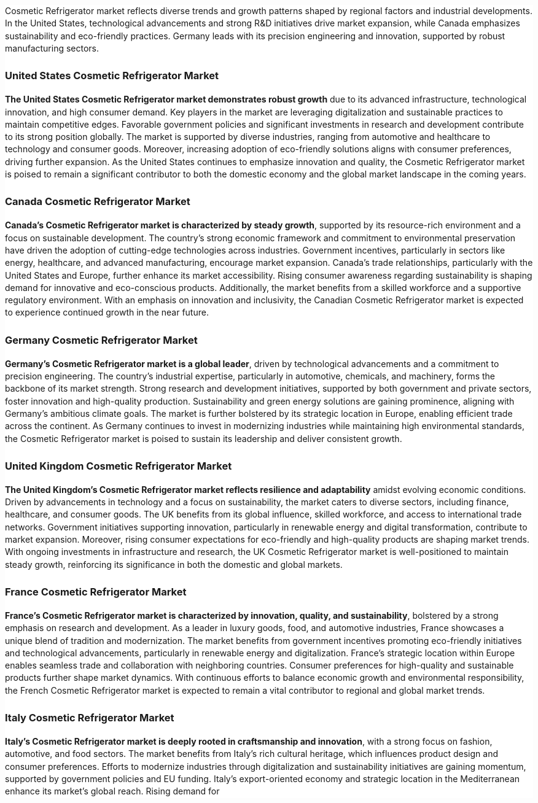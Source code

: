 Cosmetic Refrigerator market reflects diverse trends and growth patterns shaped by regional factors and industrial developments. In the United States, technological advancements and strong R&amp;D initiatives drive market expansion, while Canada emphasizes sustainability and eco-friendly practices. Germany leads with its precision engineering and innovation, supported by robust manufacturing sectors.</span></em></p></blockquote><h3><strong>United States Cosmetic Refrigerator Market</strong></h3><p><strong>The United States Cosmetic Refrigerator market demonstrates robust growth</strong> due to its advanced infrastructure, technological innovation, and high consumer demand. Key players in the market are leveraging digitalization and sustainable practices to maintain competitive edges. Favorable government policies and significant investments in research and development contribute to its strong position globally. The market is supported by diverse industries, ranging from automotive and healthcare to technology and consumer goods. Moreover, increasing adoption of eco-friendly solutions aligns with consumer preferences, driving further expansion. As the United States continues to emphasize innovation and quality, the Cosmetic Refrigerator market is poised to remain a significant contributor to both the domestic economy and the global market landscape in the coming years.</p><h3><strong>Canada Cosmetic Refrigerator Market</strong></h3><p><strong>Canada&rsquo;s Cosmetic Refrigerator market is characterized by steady growth</strong>, supported by its resource-rich environment and a focus on sustainable development. The country&rsquo;s strong economic framework and commitment to environmental preservation have driven the adoption of cutting-edge technologies across industries. Government incentives, particularly in sectors like energy, healthcare, and advanced manufacturing, encourage market expansion. Canada&rsquo;s trade relationships, particularly with the United States and Europe, further enhance its market accessibility. Rising consumer awareness regarding sustainability is shaping demand for innovative and eco-conscious products. Additionally, the market benefits from a skilled workforce and a supportive regulatory environment. With an emphasis on innovation and inclusivity, the Canadian Cosmetic Refrigerator market is expected to experience continued growth in the near future.</p><h3><strong>Germany Cosmetic Refrigerator Market</strong></h3><p><strong>Germany&rsquo;s Cosmetic Refrigerator market is a global leader</strong>, driven by technological advancements and a commitment to precision engineering. The country&rsquo;s industrial expertise, particularly in automotive, chemicals, and machinery, forms the backbone of its market strength. Strong research and development initiatives, supported by both government and private sectors, foster innovation and high-quality production. Sustainability and green energy solutions are gaining prominence, aligning with Germany&rsquo;s ambitious climate goals. The market is further bolstered by its strategic location in Europe, enabling efficient trade across the continent. As Germany continues to invest in modernizing industries while maintaining high environmental standards, the Cosmetic Refrigerator market is poised to sustain its leadership and deliver consistent growth.</p><h3><strong>United Kingdom Cosmetic Refrigerator Market</strong></h3><p><strong>The United Kingdom&rsquo;s Cosmetic Refrigerator market reflects resilience and adaptability</strong> amidst evolving economic conditions. Driven by advancements in technology and a focus on sustainability, the market caters to diverse sectors, including finance, healthcare, and consumer goods. The UK benefits from its global influence, skilled workforce, and access to international trade networks. Government initiatives supporting innovation, particularly in renewable energy and digital transformation, contribute to market expansion. Moreover, rising consumer expectations for eco-friendly and high-quality products are shaping market trends. With ongoing investments in infrastructure and research, the UK Cosmetic Refrigerator market is well-positioned to maintain steady growth, reinforcing its significance in both the domestic and global markets.</p><h3><strong>France Cosmetic Refrigerator Market</strong></h3><p><strong>France&rsquo;s Cosmetic Refrigerator market is characterized by innovation, quality, and sustainability</strong>, bolstered by a strong emphasis on research and development. As a leader in luxury goods, food, and automotive industries, France showcases a unique blend of tradition and modernization. The market benefits from government incentives promoting eco-friendly initiatives and technological advancements, particularly in renewable energy and digitalization. France&rsquo;s strategic location within Europe enables seamless trade and collaboration with neighboring countries. Consumer preferences for high-quality and sustainable products further shape market dynamics. With continuous efforts to balance economic growth and environmental responsibility, the French Cosmetic Refrigerator market is expected to remain a vital contributor to regional and global market trends.</p><h3><strong>Italy Cosmetic Refrigerator Market</strong></h3><p><strong>Italy&rsquo;s Cosmetic Refrigerator market is deeply rooted in craftsmanship and innovation</strong>, with a strong focus on fashion, automotive, and food sectors. The market benefits from Italy&rsquo;s rich cultural heritage, which influences product design and consumer preferences. Efforts to modernize industries through digitalization and sustainability initiatives are gaining momentum, supported by government policies and EU funding. Italy&rsquo;s export-oriented economy and strategic location in the Mediterranean enhance its market&rsquo;s global reach. Rising demand for